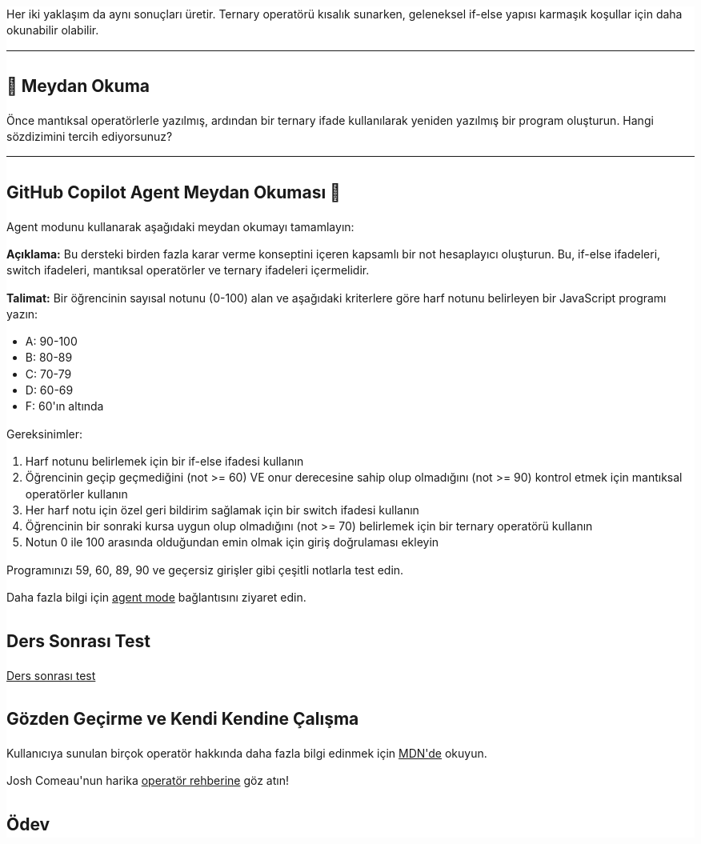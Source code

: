 Her iki yaklaşım da aynı sonuçları üretir. Ternary operatörü kısalık sunarken, geleneksel if-else yapısı karmaşık koşullar için daha okunabilir olabilir.

---

## 🚀 Meydan Okuma

Önce mantıksal operatörlerle yazılmış, ardından bir ternary ifade kullanılarak yeniden yazılmış bir program oluşturun. Hangi sözdizimini tercih ediyorsunuz?

---

## GitHub Copilot Agent Meydan Okuması 🚀

Agent modunu kullanarak aşağıdaki meydan okumayı tamamlayın:

**Açıklama:** Bu dersteki birden fazla karar verme konseptini içeren kapsamlı bir not hesaplayıcı oluşturun. Bu, if-else ifadeleri, switch ifadeleri, mantıksal operatörler ve ternary ifadeleri içermelidir.

**Talimat:** Bir öğrencinin sayısal notunu (0-100) alan ve aşağıdaki kriterlere göre harf notunu belirleyen bir JavaScript programı yazın:
- A: 90-100
- B: 80-89  
- C: 70-79
- D: 60-69
- F: 60'ın altında

Gereksinimler:
1. Harf notunu belirlemek için bir if-else ifadesi kullanın
2. Öğrencinin geçip geçmediğini (not >= 60) VE onur derecesine sahip olup olmadığını (not >= 90) kontrol etmek için mantıksal operatörler kullanın
3. Her harf notu için özel geri bildirim sağlamak için bir switch ifadesi kullanın
4. Öğrencinin bir sonraki kursa uygun olup olmadığını (not >= 70) belirlemek için bir ternary operatörü kullanın
5. Notun 0 ile 100 arasında olduğundan emin olmak için giriş doğrulaması ekleyin

Programınızı 59, 60, 89, 90 ve geçersiz girişler gibi çeşitli notlarla test edin.

Daha fazla bilgi için [agent mode](https://code.visualstudio.com/blogs/2025/02/24/introducing-copilot-agent-mode) bağlantısını ziyaret edin.

## Ders Sonrası Test

[Ders sonrası test](https://ff-quizzes.netlify.app/web/quiz/12)

## Gözden Geçirme ve Kendi Kendine Çalışma

Kullanıcıya sunulan birçok operatör hakkında daha fazla bilgi edinmek için [MDN'de](https://developer.mozilla.org/docs/Web/JavaScript/Reference/Operators) okuyun.

Josh Comeau'nun harika [operatör rehberine](https://joshwcomeau.com/operator-lookup/) göz atın!

## Ödev
